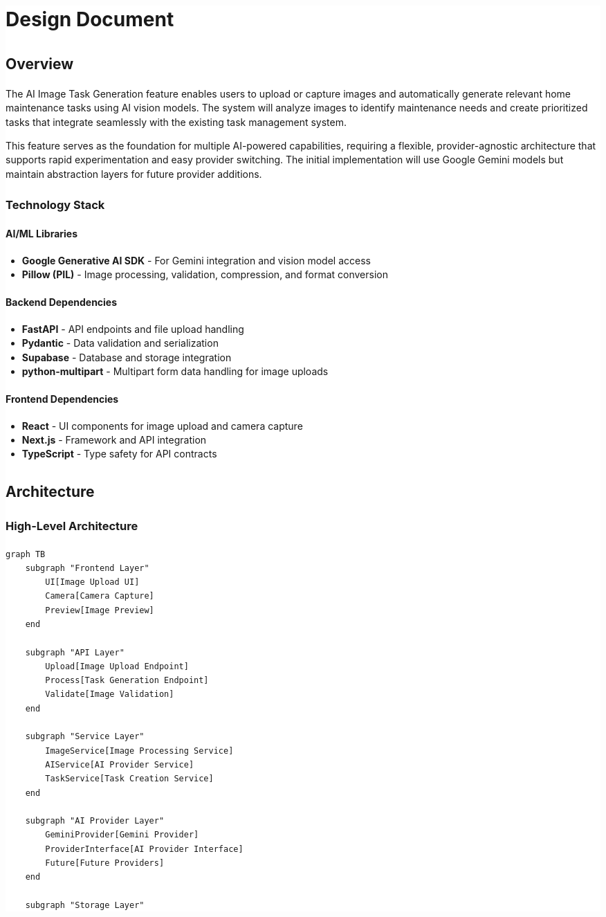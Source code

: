 # Design Document

## Overview

The AI Image Task Generation feature enables users to upload or capture images and automatically generate relevant home maintenance tasks using AI vision models. The system will analyze images to identify maintenance needs and create prioritized tasks that integrate seamlessly with the existing task management system.

This feature serves as the foundation for multiple AI-powered capabilities, requiring a flexible, provider-agnostic architecture that supports rapid experimentation and easy provider switching. The initial implementation will use Google Gemini models but maintain abstraction layers for future provider additions.

### Technology Stack

#### AI/ML Libraries
- **Google Generative AI SDK** - For Gemini integration and vision model access
- **Pillow (PIL)** - Image processing, validation, compression, and format conversion

#### Backend Dependencies
- **FastAPI** - API endpoints and file upload handling
- **Pydantic** - Data validation and serialization
- **Supabase** - Database and storage integration
- **python-multipart** - Multipart form data handling for image uploads

#### Frontend Dependencies
- **React** - UI components for image upload and camera capture
- **Next.js** - Framework and API integration
- **TypeScript** - Type safety for API contracts

## Architecture

### High-Level Architecture

```mermaid
graph TB
    subgraph "Frontend Layer"
        UI[Image Upload UI]
        Camera[Camera Capture]
        Preview[Image Preview]
    end
    
    subgraph "API Layer"
        Upload[Image Upload Endpoint]
        Process[Task Generation Endpoint]
        Validate[Image Validation]
    end
    
    subgraph "Service Layer"
        ImageService[Image Processing Service]
        AIService[AI Provider Service]
        TaskService[Task Creation Service]
    end
    
    subgraph "AI Provider Layer"
        GeminiProvider[Gemini Provider]
        ProviderInterface[AI Provider Interface]
        Future[Future Providers]
    end
    
    subgraph "Storage Layer"
```